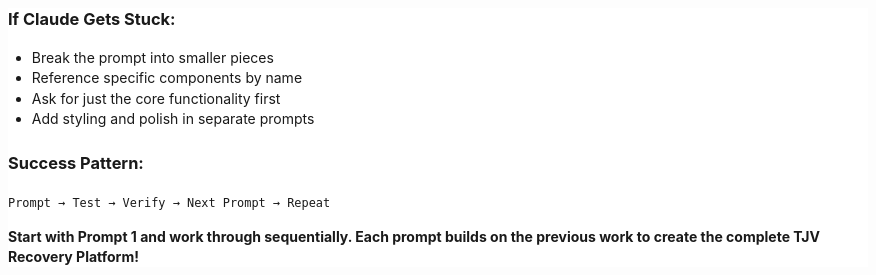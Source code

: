 ### **If Claude Gets Stuck:**
- Break the prompt into smaller pieces
- Reference specific components by name
- Ask for just the core functionality first
- Add styling and polish in separate prompts

### **Success Pattern:**
```
Prompt → Test → Verify → Next Prompt → Repeat
```

**Start with Prompt 1 and work through sequentially. Each prompt builds on the previous work to create the complete TJV Recovery Platform!**

